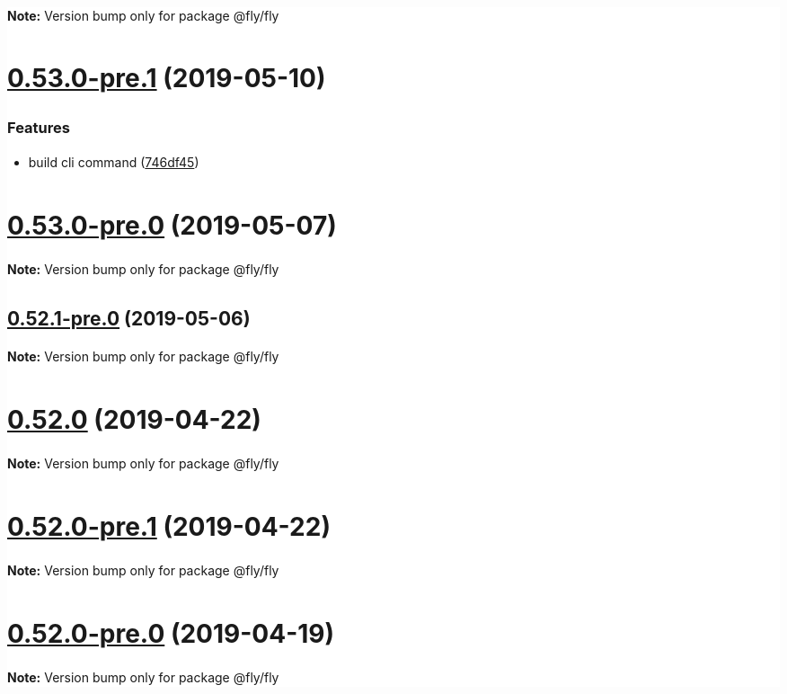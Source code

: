 **Note:** Version bump only for package @fly/fly





# [0.53.0-pre.1](https://github.com/superfly/fly/compare/v0.52.1-pre.0...v0.53.0-pre.1) (2019-05-10)


### Features

* build cli command ([746df45](https://github.com/superfly/fly/commit/746df45))





# [0.53.0-pre.0](https://github.com/superfly/fly/compare/v0.52.1-pre.0...v0.53.0-pre.0) (2019-05-07)

**Note:** Version bump only for package @fly/fly





## [0.52.1-pre.0](https://github.com/superfly/fly/compare/v0.52.0...v0.52.1-pre.0) (2019-05-06)

**Note:** Version bump only for package @fly/fly





# [0.52.0](https://github.com/superfly/fly/compare/v0.52.0-pre.1...v0.52.0) (2019-04-22)

**Note:** Version bump only for package @fly/fly





# [0.52.0-pre.1](https://github.com/superfly/fly/compare/v0.52.0-pre.0...v0.52.0-pre.1) (2019-04-22)

**Note:** Version bump only for package @fly/fly





# [0.52.0-pre.0](https://github.com/superfly/fly/compare/v0.51.2...v0.52.0-pre.0) (2019-04-19)

**Note:** Version bump only for package @fly/fly

